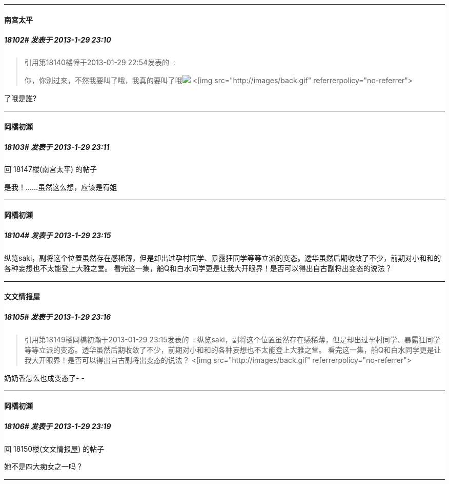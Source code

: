 
-----

####  南宮太平  
##### 18102#       发表于 2013-1-29 23:10


<blockquote>引用第18140楼憧于2013-01-29 22:54发表的  :


你，你别过来，不然我要叫了哦，我真的要叫了哦<img src="https://static.saraba1st.com/image/smiley/normal/023.gif" referrerpolicy="no-referrer">
<[img src="http://images/back.gif" referrerpolicy="no-referrer"></blockquote>了哦是誰?


-----

####  岡橋初瀬  
##### 18103#       发表于 2013-1-29 23:11

回 18147楼(南宮太平) 的帖子


是我！……虽然这么想，应该是宥姐


-----

####  岡橋初瀬  
##### 18104#       发表于 2013-1-29 23:15


纵览saki，副将这个位置虽然存在感稀薄，但是却出过孕村同学、暴露狂同学等等立派的变态。透华虽然后期收敛了不少，前期对小和和的各种妄想也不太能登上大雅之堂。
看完这一集，船Q和白水同学更是让我大开眼界！是否可以得出自古副将出变态的说法？


-----

####  文文情报屋  
##### 18105#       发表于 2013-1-29 23:16


<blockquote>引用第18149楼岡橋初瀬于2013-01-29 23:15发表的  :
纵览saki，副将这个位置虽然存在感稀薄，但是却出过孕村同学、暴露狂同学等等立派的变态。透华虽然后期收敛了不少，前期对小和和的各种妄想也不太能登上大雅之堂。
看完这一集，船Q和白水同学更是让我大开眼界！是否可以得出自古副将出变态的说法？ <[img src="http://images/back.gif" referrerpolicy="no-referrer"></blockquote>奶奶香怎么也成变态了- -


-----

####  岡橋初瀬  
##### 18106#       发表于 2013-1-29 23:19

回 18150楼(文文情报屋) 的帖子


她不是四大痴女之一吗？


-----
